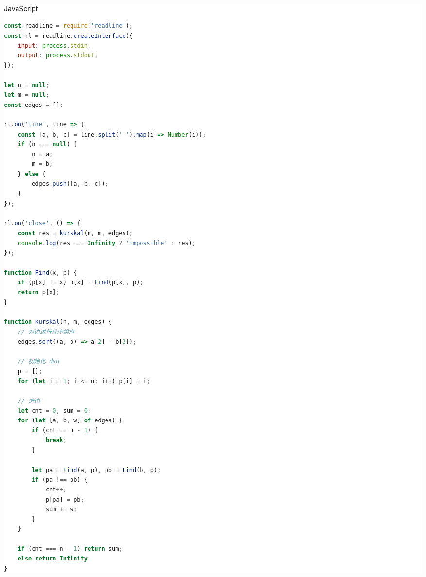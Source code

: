 JavaScript

```javascript
const readline = require('readline');
const rl = readline.createInterface({
    input: process.stdin,
    output: process.stdout,
});

let n = null;
let m = null;
const edges = [];

rl.on('line', line => {
    const [a, b, c] = line.split(' ').map(i => Number(i));
    if (n === null) {
        n = a;
        m = b;
    } else {
        edges.push([a, b, c]);
    }
});

rl.on('close', () => {
    const res = kurskal(n, m, edges);
    console.log(res === Infinity ? 'impossible' : res);
});

function Find(x, p) {
    if (p[x] != x) p[x] = Find(p[x], p);
    return p[x];
}

function kurskal(n, m, edges) {
    // 对边进行升序排序
    edges.sort((a, b) => a[2] - b[2]);
    
    // 初始化 dsu
    p = [];
    for (let i = 1; i <= n; i++) p[i] = i;
    
    // 选边
    let cnt = 0, sum = 0;
    for (let [a, b, w] of edges) {
        if (cnt == n - 1) {
            break;
        }
        
        let pa = Find(a, p), pb = Find(b, p);
        if (pa !== pb) {
            cnt++;
            p[pa] = pb;
            sum += w;
        }
    }
    
    if (cnt === n - 1) return sum;
    else return Infinity;
}
```


[^oi-wiki-dag-application]: [DP 求最长（短）路 | OI Wiki - (oi-wiki.org)](https://oi-wiki.org/graph/dag/#dp-求最长短路)